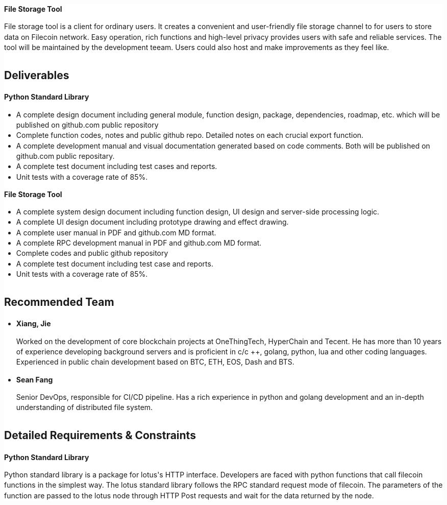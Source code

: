**File Storage Tool**

File storage tool is a client for ordinary users. It creates a convenient and user-friendly file storage channel to for users to store data on Filecoin network. Easy operation, rich functions and high-level privacy provides users with safe and reliable services. The tool will be maintained by the development teeam. Users could also host and make improvements as they feel like.

## Deliverables

**Python Standard Library**

* A complete design document including general module, function design, package, dependencies, roadmap, etc. which will be published on github.com public repository
* Complete function codes, notes and public github repo. Detailed notes on each crucial export function.
* A complete development manual and visual documentation generated based on code comments. Both will be published on github.com public repositary.
* A complete test document including test cases and reports.
* Unit tests with a coverage rate of 85%.


**File Storage Tool**

* A complete system design document including function design, UI design and server-side processing logic.
* A complete UI design document including prototype drawing and effect drawing.
* A complete user manual in PDF and github.com MD format.
* A complete RPC development manual in PDF and github.com MD format.
* Complete codes and public github repository
* A complete test document including test case and reports.
* Unit tests with a coverage rate of 85%.

## Recommended Team

* **Xiang, Jie**

	Worked on the development of core blockchain projects at OneThingTech, HyperChain and Tecent. He has more than 10 years of experience developing background servers and is proficient in c/c ++, golang, python, lua and other coding languages. Experienced in public chain development based on BTC, ETH, EOS, Dash and BTS.
	
* **Sean Fang**

	Senior DevOps, responsible for CI/CD pipeline. Has a rich experience in python and golang development and an in-depth understanding of distributed file system.


## Detailed Requirements & Constraints

**Python Standard Library**

Python standard library is a package for lotus's HTTP interface. Developers are faced with python functions that call filecoin functions in the simplest way. The lotus standard library follows the RPC standard request mode of filecoin. The parameters of the function are passed to the lotus node through HTTP Post requests and wait for the data returned by the node.
